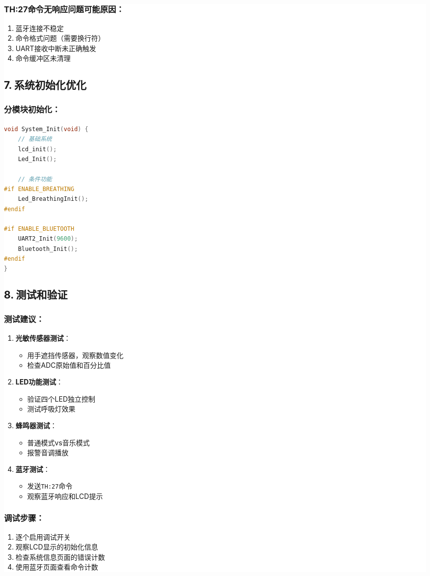 ### TH:27命令无响应问题可能原因：
1. 蓝牙连接不稳定
2. 命令格式问题（需要换行符）
3. UART接收中断未正确触发
4. 命令缓冲区未清理

## 7. 系统初始化优化

### 分模块初始化：
```c
void System_Init(void) {
    // 基础系统
    lcd_init();
    Led_Init();
    
    // 条件功能
#if ENABLE_BREATHING
    Led_BreathingInit();
#endif

#if ENABLE_BLUETOOTH  
    UART2_Init(9600);
    Bluetooth_Init();
#endif
}
```

## 8. 测试和验证

### 测试建议：
1. **光敏传感器测试**：
   - 用手遮挡传感器，观察数值变化
   - 检查ADC原始值和百分比值

2. **LED功能测试**：
   - 验证四个LED独立控制
   - 测试呼吸灯效果

3. **蜂鸣器测试**：
   - 普通模式vs音乐模式
   - 报警音调播放

4. **蓝牙测试**：
   - 发送`TH:27`命令
   - 观察蓝牙响应和LCD提示

### 调试步骤：
1. 逐个启用调试开关
2. 观察LCD显示的初始化信息
3. 检查系统信息页面的错误计数
4. 使用蓝牙页面查看命令计数
